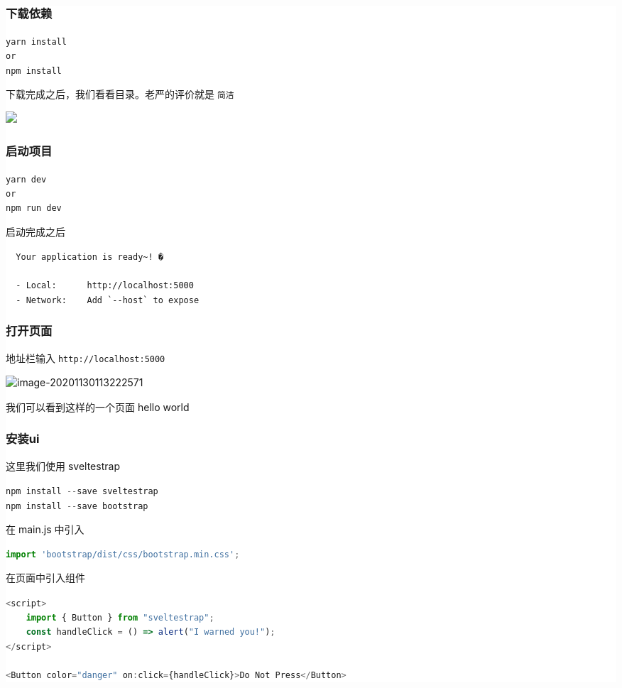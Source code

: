 

### 下载依赖

```shell
yarn install 
or 
npm install
```

下载完成之后，我们看看目录。老严的评价就是 `简洁`

![](/images/image-20201130113835071.png)

### 启动项目

```shell
yarn dev
or
npm run dev
```

启动完成之后

```shell
  Your application is ready~! �

  - Local:      http://localhost:5000
  - Network:    Add `--host` to expose
```



### 打开页面

地址栏输入 `http://localhost:5000`

![image-20201130113222571](/images/image-20201130113222571.png)

我们可以看到这样的一个页面 hello world

### 安装ui

这里我们使用 sveltestrap

```javascript
npm install --save sveltestrap 
npm install --save bootstrap
```

在 main.js 中引入

```javascript
import 'bootstrap/dist/css/bootstrap.min.css';
```

在页面中引入组件

```js
<script>
	import { Button } from "sveltestrap";
	const handleClick = () => alert("I warned you!");
</script>

<Button color="danger" on:click={handleClick}>Do Not Press</Button>
```
